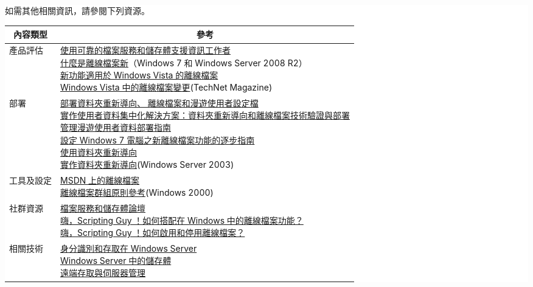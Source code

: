如需其他相關資訊，請參閱下列資源。

| 內容類型 | 參考 |
| --- | --- |
| 產品評估 | [使用可靠的檔案服務和儲存體支援資訊工作者](<https://docs.microsoft.com/previous-versions/windows/it-pro/windows-server-2012-r2-and-2012/hh831495(v%3dws.11)>)<br>[什麼是離線檔案新](<https://docs.microsoft.com/previous-versions/windows/it-pro/windows-server-2008-R2-and-2008/ff183315(v=ws.10)>)（Windows 7 和 Windows Server 2008 R2）<br>[新功能適用於 Windows Vista 的離線檔案](<https://docs.microsoft.com/previous-versions/windows/it-pro/windows-vista/cc749449(v=ws.10)>)<br>[Windows Vista 中的離線檔案變更](<https://technet.microsoft.com/library/2007.11.offline.aspx>)(TechNet Magazine) |
| 部署 | [部署資料夾重新導向、 離線檔案和漫遊使用者設定檔](deploy-folder-redirection.md)<br>[實作使用者資料集中化解決方案：資料夾重新導向和離線檔案技術驗證與部署](http://download.microsoft.com/download/3/0/1/3019A3DA-2F41-4F2D-BBC9-A6D24C4C68C4/Implementing%20an%20End-User%20Data%20Centralization%20Solution.docx)<br>[管理漫遊使用者資料部署指南](<https://docs.microsoft.com/previous-versions/windows/it-pro/windows-vista/cc766489(v=ws.10)>)<br>[設定 Windows 7 電腦之新離線檔案功能的逐步指南](<https://docs.microsoft.com/previous-versions/windows/it-pro/windows-server-2008-R2-and-2008/ff633429(v=ws.10)>)<br>[使用資料夾重新導向](<https://docs.microsoft.com/previous-versions/windows/it-pro/windows-server-2008-R2-and-2008/cc753996(v=ws.11)>)<br>[實作資料夾重新導向](<https://docs.microsoft.com/previous-versions/windows/it-pro/windows-server-2003/cc737434(v=ws.10)>)(Windows Server 2003) |
| 工具及設定 | [MSDN 上的離線檔案](https://msdn.microsoft.com/library/cc296092.aspx)<br>[離線檔案群組原則參考](https://msdn.microsoft.com/library/ms878937.aspx)(Windows 2000) |
| 社群資源 | [檔案服務和儲存體論壇](https://social.technet.microsoft.com/forums/windowsserver/home?forum=winserverfiles)<br>[嗨，Scripting Guy ！如何搭配在 Windows 中的離線檔案功能？](<https://blogs.technet.microsoft.com/heyscriptingguy/2009/06/02/hey-scripting-guy-how-can-i-enable-and-disable-offline-files/>)<br>[嗨，Scripting Guy ！如何啟用和停用離線檔案？](<https://blogs.technet.microsoft.com/heyscriptingguy/2009/06/02/hey-scripting-guy-how-can-i-enable-and-disable-offline-files/>) |
| 相關技術|[身分識別和存取在 Windows Server](../../identity/identity-and-access.md)<br>[Windows Server 中的儲存體](../storage.md)<br>[遠端存取與伺服器管理](../../remote/index.md) |